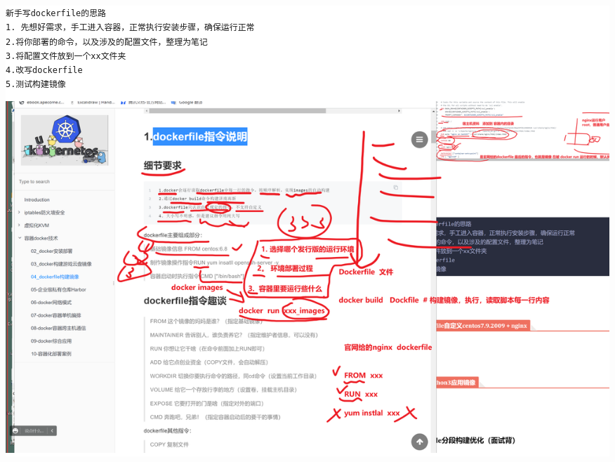 







```
新手写dockerfile的思路
1. 先想好需求，手工进入容器，正常执行安装步骤，确保运行正常
2.将你部署的命令，以及涉及的配置文件，整理为笔记
3.将配置文件放到一个xx文件夹
4.改写dockerfile
5.测试构建镜像
```



![1662089383327](pic/1662089383327.png)


